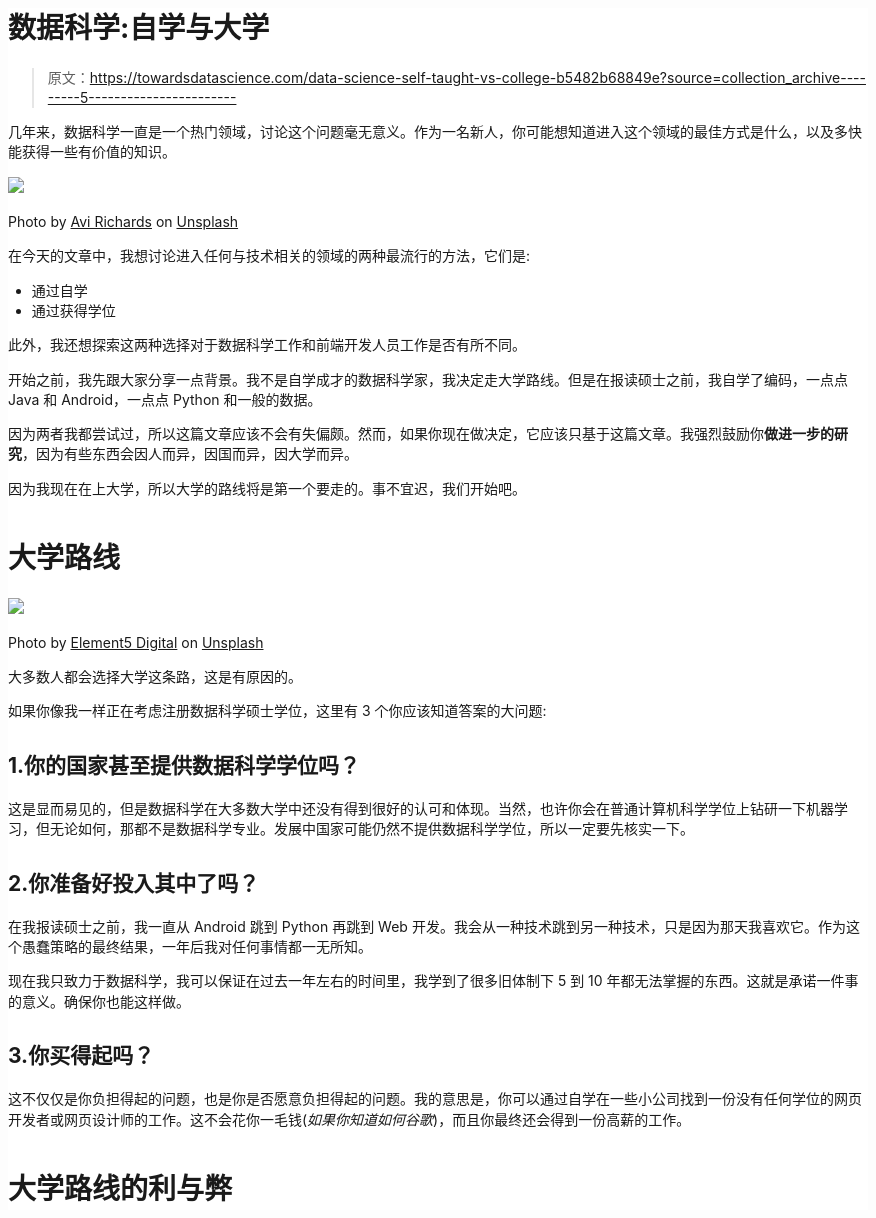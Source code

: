 # 数据科学:自学与大学

> 原文：<https://towardsdatascience.com/data-science-self-taught-vs-college-b5482b68849e?source=collection_archive---------5----------------------->

几年来，数据科学一直是一个热门领域，讨论这个问题毫无意义。作为一名新人，你可能想知道进入这个领域的最佳方式是什么，以及多快能获得一些有价值的知识。

![](img/74bb87d98b7204fdb601917e1828f141.png)

Photo by [Avi Richards](https://unsplash.com/@avirichards?utm_source=medium&utm_medium=referral) on [Unsplash](https://unsplash.com?utm_source=medium&utm_medium=referral)

在今天的文章中，我想讨论进入任何与技术相关的领域的两种最流行的方法，它们是:

*   通过自学
*   通过获得学位

此外，我还想探索这两种选择对于数据科学工作和前端开发人员工作是否有所不同。

开始之前，我先跟大家分享一点背景。我不是自学成才的数据科学家，我决定走大学路线。但是在报读硕士之前，我自学了编码，一点点 Java 和 Android，一点点 Python 和一般的数据。

因为两者我都尝试过，所以这篇文章应该不会有失偏颇。然而，如果你现在做决定，它应该只基于这篇文章。我强烈鼓励你**做进一步的研究**，因为有些东西会因人而异，因国而异，因大学而异。

因为我现在在上大学，所以大学的路线将是第一个要走的。事不宜迟，我们开始吧。

# 大学路线

![](img/f752b2afe12feadcad4392dcc0272f71.png)

Photo by [Element5 Digital](https://unsplash.com/@element5digital?utm_source=medium&utm_medium=referral) on [Unsplash](https://unsplash.com?utm_source=medium&utm_medium=referral)

大多数人都会选择大学这条路，这是有原因的。

如果你像我一样正在考虑注册数据科学硕士学位，这里有 3 个你应该知道答案的大问题:

## 1.你的国家甚至提供数据科学学位吗？

这是显而易见的，但是数据科学在大多数大学中还没有得到很好的认可和体现。当然，也许你会在普通计算机科学学位上钻研一下机器学习，但无论如何，那都不是数据科学专业。发展中国家可能仍然不提供数据科学学位，所以一定要先核实一下。

## 2.你准备好投入其中了吗？

在我报读硕士之前，我一直从 Android 跳到 Python 再跳到 Web 开发。我会从一种技术跳到另一种技术，只是因为那天我喜欢它。作为这个愚蠢策略的最终结果，一年后我对任何事情都一无所知。

现在我只致力于数据科学，我可以保证在过去一年左右的时间里，我学到了很多旧体制下 5 到 10 年都无法掌握的东西。这就是承诺一件事的意义。确保你也能这样做。

## 3.你买得起吗？

这不仅仅是你负担得起的问题，也是你是否愿意负担得起的问题。我的意思是，你可以通过自学在一些小公司找到一份没有任何学位的网页开发者或网页设计师的工作。这不会花你一毛钱(*如果你知道如何谷歌*)，而且你最终还会得到一份高薪的工作。

# 大学路线的利与弊
